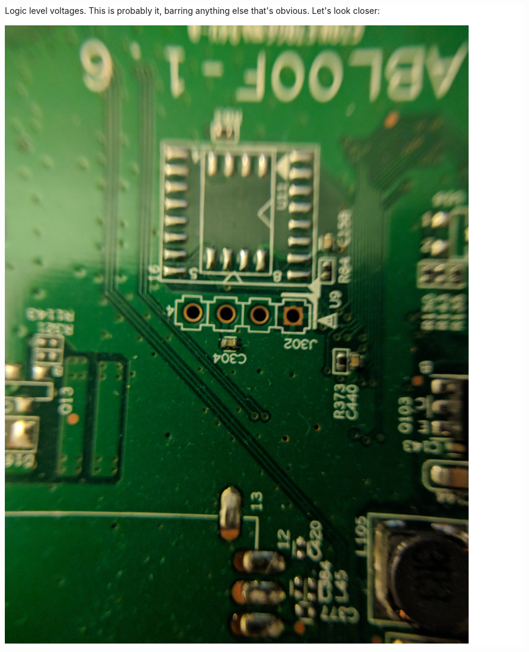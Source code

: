 Logic level voltages.
This is probably it, barring anything else that's obvious.
Let's look closer:

![](/assets/2019-09-09/10.jpg)
